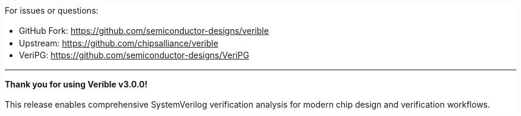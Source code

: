 For issues or questions:
- GitHub Fork: https://github.com/semiconductor-designs/verible
- Upstream: https://github.com/chipsalliance/verible
- VeriPG: https://github.com/semiconductor-designs/VeriPG

---

**Thank you for using Verible v3.0.0!**

This release enables comprehensive SystemVerilog verification analysis for modern chip design and verification workflows.

